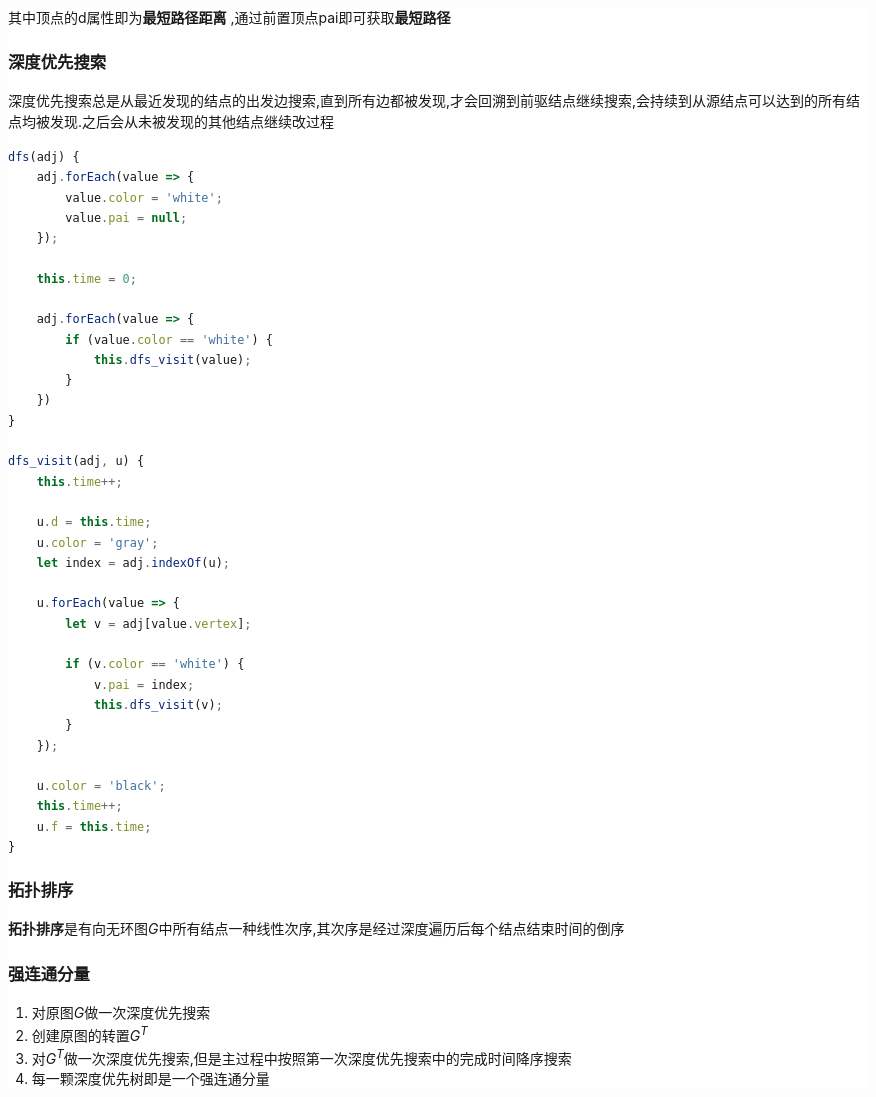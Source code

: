 其中顶点的d属性即为**最短路径距离** ,通过前置顶点pai即可获取**最短路径**

### 深度优先搜索

深度优先搜索总是从最近发现的结点的出发边搜索,直到所有边都被发现,才会回溯到前驱结点继续搜索,会持续到从源结点可以达到的所有结点均被发现.之后会从未被发现的其他结点继续改过程

``` javascript
dfs(adj) {
    adj.forEach(value => {
        value.color = 'white';
        value.pai = null;
    });

    this.time = 0;

    adj.forEach(value => {
        if (value.color == 'white') {
            this.dfs_visit(value);
        }
    })
}

dfs_visit(adj, u) {
    this.time++;

    u.d = this.time;
    u.color = 'gray';
    let index = adj.indexOf(u);

    u.forEach(value => {
        let v = adj[value.vertex];

        if (v.color == 'white') {
            v.pai = index;
            this.dfs_visit(v);
        }
    });

    u.color = 'black';
    this.time++;
    u.f = this.time;
}
```
### 拓扑排序

**拓扑排序**是有向无环图$G$中所有结点一种线性次序,其次序是经过深度遍历后每个结点结束时间的倒序

### 强连通分量

1. 对原图$G$做一次深度优先搜索
2. 创建原图的转置$G^T$
3. 对$G^T$做一次深度优先搜索,但是主过程中按照第一次深度优先搜索中的完成时间降序搜索
4. 每一颗深度优先树即是一个强连通分量
